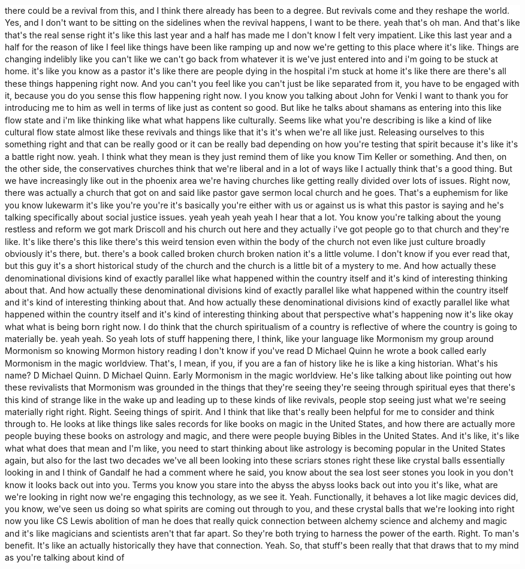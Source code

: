 there could be a revival from this, and I think there already has been to a degree. But revivals come and they reshape the world. Yes, and I don't want to be sitting on the sidelines when the revival happens, I want to be there. yeah that's oh man. And that's like that's the real sense right it's like this last year and a half has made me I don't know I felt very impatient. Like this last year and a half for the reason of like I feel like things have been like ramping up and now we're getting to this place where it's like. Things are changing indelibly like you can't like we can't go back from whatever it is we've just entered into and i'm going to be stuck at home. it's like you know as a pastor it's like there are people dying in the hospital i'm stuck at home it's like there are there's all these things happening right now. And you can't you feel like you can't just be like separated from it, you have to be engaged with it, because you do you sense this flow happening right now. I you know you talking about John for Venki I want to thank you for introducing me to him as well in terms of like just as content so good. But like he talks about shamans as entering into this like flow state and i'm like thinking like what what happens like culturally. Seems like what you're describing is like a kind of like cultural flow state almost like these revivals and things like that it's it's when we're all like just. Releasing ourselves to this something right and that can be really good or it can be really bad depending on how you're testing that spirit because it's like it's a battle right now. yeah. I think what they mean is they just remind them of like you know Tim Keller or something. And then, on the other side, the conservatives churches think that we're liberal and in a lot of ways like I actually think that's a good thing. But we have increasingly like out in the phoenix area we're having churches like getting really divided over lots of issues. Right now, there was actually a church that got on and said like pastor gave sermon local church and he goes. That's a euphemism for like you know lukewarm it's like you're you're it's basically you're either with us or against us is what this pastor is saying and he's talking specifically about social justice issues. yeah yeah yeah yeah I hear that a lot. You know you're talking about the young restless and reform we got mark Driscoll and his church out here and they actually i've got people go to that church and they're like. It's like there's this like there's this weird tension even within the body of the church not even like just culture broadly obviously it's there, but. there's a book called broken church broken nation it's a little volume. I don't know if you ever read that, but this guy it's a short historical study of the church and the church is a little bit of a mystery to me. And how actually these denominational divisions kind of exactly parallel like what happened within the country itself and it's kind of interesting thinking about that. And how actually these denominational divisions kind of exactly parallel like what happened within the country itself and it's kind of interesting thinking about that. And how actually these denominational divisions kind of exactly parallel like what happened within the country itself and it's kind of interesting thinking about that perspective what's happening now it's like okay what what is being born right now. I do think that the church spiritualism of a country is reflective of where the country is going to materially be. yeah yeah. So yeah lots of stuff happening there, I think, like your language like Mormonism my group around Mormonism so knowing Mormon history reading I don't know if you've read D Michael Quinn he wrote a book called early Mormonism in the magic worldview. That's, I mean, if you, if you are a fan of history like he is like a king historian. What's his name? D Michael Quinn. D Michael Quinn. Early Mormonism in the magic worldview. He's like talking about like pointing out how these revivalists that Mormonism was grounded in the things that they're seeing they're seeing through spiritual eyes that there's this kind of strange like in the wake up and leading up to these kinds of like revivals, people stop seeing just what we're seeing materially right right. Right. Seeing things of spirit. And I think that like that's really been helpful for me to consider and think through to. He looks at like things like sales records for like books on magic in the United States, and how there are actually more people buying these books on astrology and magic, and there were people buying Bibles in the United States. And it's like, it's like what what does that mean and I'm like, you need to start thinking about like astrology is becoming popular in the United States again, but also for the last two decades we've all been looking into these scriars stones right these like crystal balls essentially looking in and I think of Gandalf he had a comment where he said, you know about the sea lost seer stones you look in you don't know it looks back out into you. Terms you know you stare into the abyss the abyss looks back out into you it's like, what are we're looking in right now we're engaging this technology, as we see it. Yeah. Functionally, it behaves a lot like magic devices did, you know, we've seen us doing so what spirits are coming out through to you, and these crystal balls that we're looking into right now you like CS Lewis abolition of man he does that really quick connection between alchemy science and alchemy and magic and it's like magicians and scientists aren't that far apart. So they're both trying to harness the power of the earth. Right. To man's benefit. It's like an actually historically they have that connection. Yeah. So, that stuff's been really that that draws that to my mind as you're talking about kind of